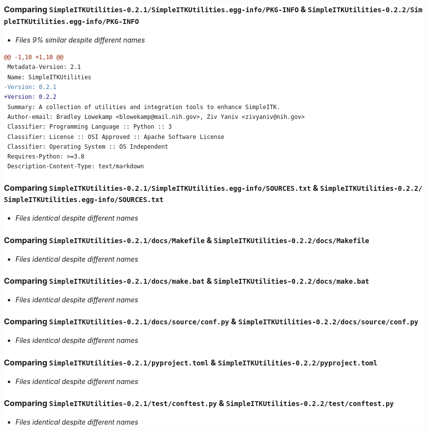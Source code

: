 ```diff
```

### Comparing `SimpleITKUtilities-0.2.1/SimpleITKUtilities.egg-info/PKG-INFO` & `SimpleITKUtilities-0.2.2/SimpleITKUtilities.egg-info/PKG-INFO`

 * *Files 9% similar despite different names*

```diff
@@ -1,10 +1,10 @@
 Metadata-Version: 2.1
 Name: SimpleITKUtilities
-Version: 0.2.1
+Version: 0.2.2
 Summary: A collection of utilities and integration tools to enhance SimpleITK.
 Author-email: Bradley Lowekamp <blowekamp@mail.nih.gov>, Ziv Yaniv <zivyaniv@nih.gov>
 Classifier: Programming Language :: Python :: 3
 Classifier: License :: OSI Approved :: Apache Software License
 Classifier: Operating System :: OS Independent
 Requires-Python: >=3.8
 Description-Content-Type: text/markdown
```

### Comparing `SimpleITKUtilities-0.2.1/SimpleITKUtilities.egg-info/SOURCES.txt` & `SimpleITKUtilities-0.2.2/SimpleITKUtilities.egg-info/SOURCES.txt`

 * *Files identical despite different names*

### Comparing `SimpleITKUtilities-0.2.1/docs/Makefile` & `SimpleITKUtilities-0.2.2/docs/Makefile`

 * *Files identical despite different names*

### Comparing `SimpleITKUtilities-0.2.1/docs/make.bat` & `SimpleITKUtilities-0.2.2/docs/make.bat`

 * *Files identical despite different names*

### Comparing `SimpleITKUtilities-0.2.1/docs/source/conf.py` & `SimpleITKUtilities-0.2.2/docs/source/conf.py`

 * *Files identical despite different names*

### Comparing `SimpleITKUtilities-0.2.1/pyproject.toml` & `SimpleITKUtilities-0.2.2/pyproject.toml`

 * *Files identical despite different names*

### Comparing `SimpleITKUtilities-0.2.1/test/conftest.py` & `SimpleITKUtilities-0.2.2/test/conftest.py`

 * *Files identical despite different names*
